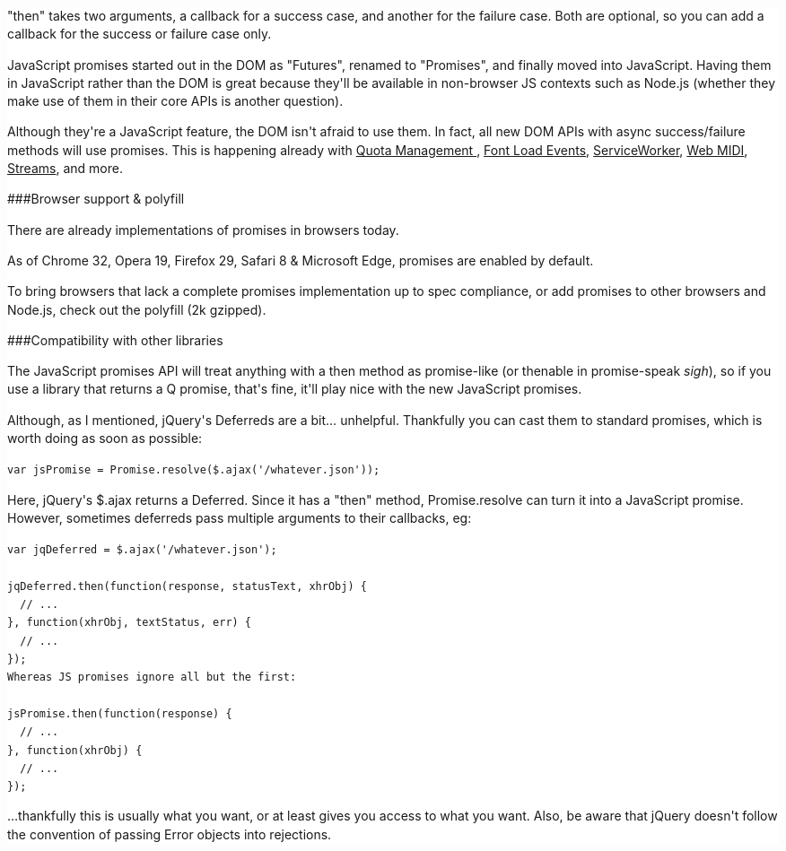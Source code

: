 "then" takes two arguments, a callback for a success case, and another for the failure case. Both are optional, so you can add a callback for the success or failure case only.

JavaScript promises started out in the DOM as "Futures", renamed to "Promises", and finally moved into JavaScript. Having them in JavaScript rather than the DOM is great because they'll be available in non-browser JS contexts such as Node.js (whether they make use of them in their core APIs is another question).

Although they're a JavaScript feature, the DOM isn't afraid to use them. In fact, all new DOM APIs with async success/failure methods will use promises. This is happening already with [Quota Management ](https://dvcs.w3.org/hg/quota/raw-file/tip/Overview.html#idl-def-StorageQuota), [Font Load Events](http://dev.w3.org/csswg/css-font-loading/#font-face-set-ready), [ServiceWorker](https://github.com/slightlyoff/ServiceWorker/blob/cf459d473ae09f6994e8539113d277cbd2bce939/service_worker.ts#L17), [Web MIDI](http://webaudio.github.io/web-midi-api/#widl-Navigator-requestMIDIAccess-Promise-MIDIOptions-options), [Streams](https://github.com/whatwg/streams#basereadablestream), and more.

###Browser support & polyfill

There are already implementations of promises in browsers today.

As of Chrome 32, Opera 19, Firefox 29, Safari 8 & Microsoft Edge, promises are enabled by default.

To bring browsers that lack a complete promises implementation up to spec compliance, or add promises to other browsers and Node.js, check out the polyfill (2k gzipped).

###Compatibility with other libraries

The JavaScript promises API will treat anything with a then method as promise-like (or thenable in promise-speak *sigh*), so if you use a library that returns a Q promise, that's fine, it'll play nice with the new JavaScript promises.

Although, as I mentioned, jQuery's Deferreds are a bit… unhelpful. Thankfully you can cast them to standard promises, which is worth doing as soon as possible:

```
var jsPromise = Promise.resolve($.ajax('/whatever.json'));
```
Here, jQuery's $.ajax returns a Deferred. Since it has a "then" method, Promise.resolve can turn it into a JavaScript promise. However, sometimes deferreds pass multiple arguments to their callbacks, eg:

```
var jqDeferred = $.ajax('/whatever.json');

jqDeferred.then(function(response, statusText, xhrObj) {
  // ...
}, function(xhrObj, textStatus, err) {
  // ...
});
Whereas JS promises ignore all but the first:

jsPromise.then(function(response) {
  // ...
}, function(xhrObj) {
  // ...
});
```
…thankfully this is usually what you want, or at least gives you access to what you want. Also, be aware that jQuery doesn't follow the convention of passing Error objects into rejections.
